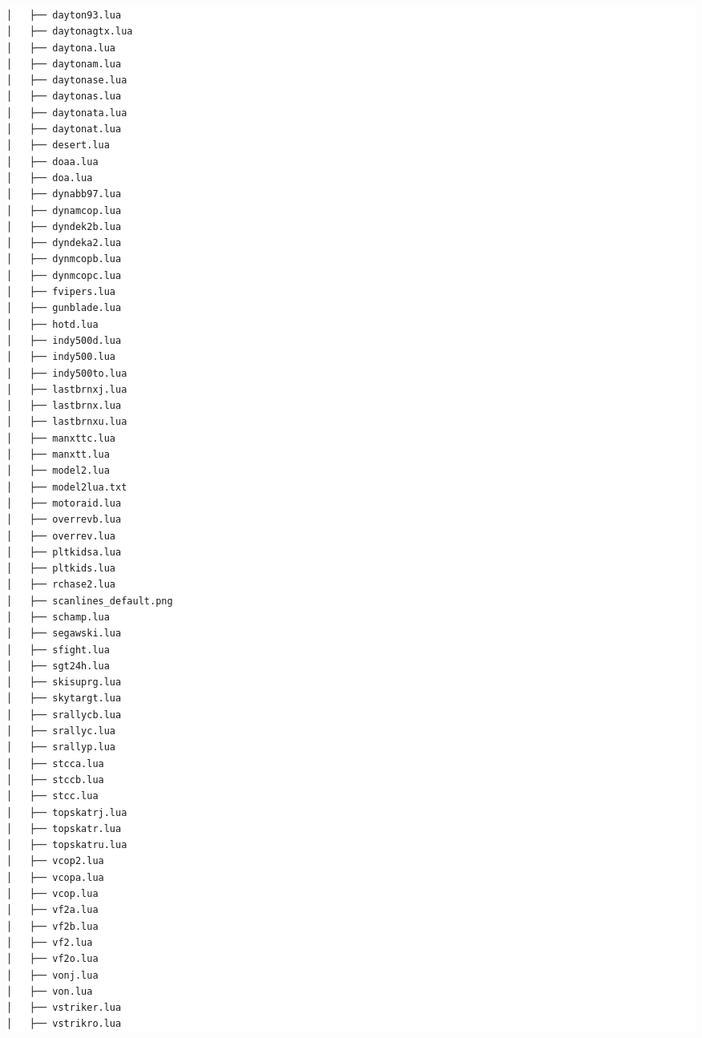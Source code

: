 ```
│   ├── dayton93.lua
│   ├── daytonagtx.lua
│   ├── daytona.lua
│   ├── daytonam.lua
│   ├── daytonase.lua
│   ├── daytonas.lua
│   ├── daytonata.lua
│   ├── daytonat.lua
│   ├── desert.lua
│   ├── doaa.lua
│   ├── doa.lua
│   ├── dynabb97.lua
│   ├── dynamcop.lua
│   ├── dyndek2b.lua
│   ├── dyndeka2.lua
│   ├── dynmcopb.lua
│   ├── dynmcopc.lua
│   ├── fvipers.lua
│   ├── gunblade.lua
│   ├── hotd.lua
│   ├── indy500d.lua
│   ├── indy500.lua
│   ├── indy500to.lua
│   ├── lastbrnxj.lua
│   ├── lastbrnx.lua
│   ├── lastbrnxu.lua
│   ├── manxttc.lua
│   ├── manxtt.lua
│   ├── model2.lua
│   ├── model2lua.txt
│   ├── motoraid.lua
│   ├── overrevb.lua
│   ├── overrev.lua
│   ├── pltkidsa.lua
│   ├── pltkids.lua
│   ├── rchase2.lua
│   ├── scanlines_default.png
│   ├── schamp.lua
│   ├── segawski.lua
│   ├── sfight.lua
│   ├── sgt24h.lua
│   ├── skisuprg.lua
│   ├── skytargt.lua
│   ├── srallycb.lua
│   ├── srallyc.lua
│   ├── srallyp.lua
│   ├── stcca.lua
│   ├── stccb.lua
│   ├── stcc.lua
│   ├── topskatrj.lua
│   ├── topskatr.lua
│   ├── topskatru.lua
│   ├── vcop2.lua
│   ├── vcopa.lua
│   ├── vcop.lua
│   ├── vf2a.lua
│   ├── vf2b.lua
│   ├── vf2.lua
│   ├── vf2o.lua
│   ├── vonj.lua
│   ├── von.lua
│   ├── vstriker.lua
│   ├── vstrikro.lua
```
